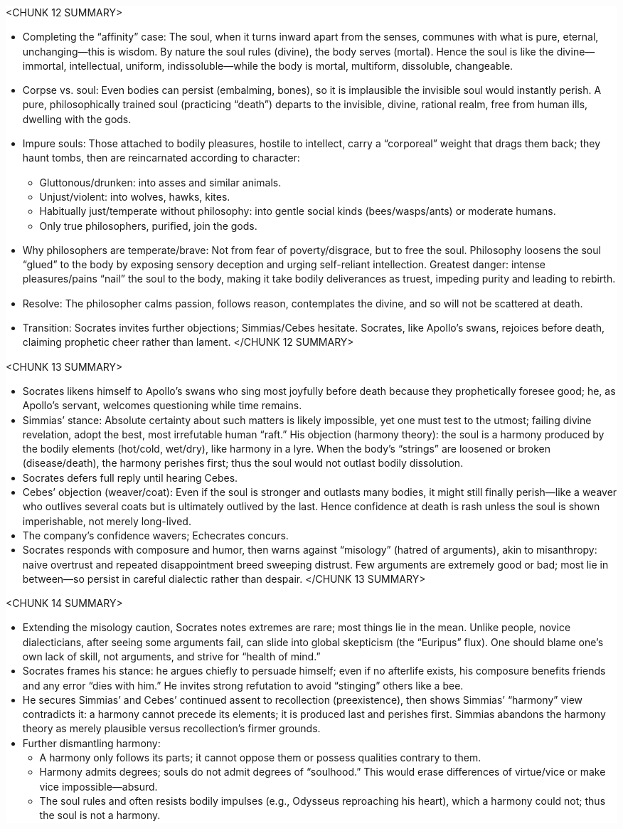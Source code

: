 <CHUNK 12 SUMMARY>
- Completing the “affinity” case: The soul, when it turns inward apart from the senses, communes with what is pure, eternal, unchanging—this is wisdom. By nature the soul rules (divine), the body serves (mortal). Hence the soul is like the divine—immortal, intellectual, uniform, indissoluble—while the body is mortal, multiform, dissoluble, changeable.

- Corpse vs. soul: Even bodies can persist (embalming, bones), so it is implausible the invisible soul would instantly perish. A pure, philosophically trained soul (practicing “death”) departs to the invisible, divine, rational realm, free from human ills, dwelling with the gods.

- Impure souls: Those attached to bodily pleasures, hostile to intellect, carry a “corporeal” weight that drags them back; they haunt tombs, then are reincarnated according to character:
  - Gluttonous/drunken: into asses and similar animals.
  - Unjust/violent: into wolves, hawks, kites.
  - Habitually just/temperate without philosophy: into gentle social kinds (bees/wasps/ants) or moderate humans.
  - Only true philosophers, purified, join the gods.

- Why philosophers are temperate/brave: Not from fear of poverty/disgrace, but to free the soul. Philosophy loosens the soul “glued” to the body by exposing sensory deception and urging self-reliant intellection. Greatest danger: intense pleasures/pains “nail” the soul to the body, making it take bodily deliverances as truest, impeding purity and leading to rebirth.

- Resolve: The philosopher calms passion, follows reason, contemplates the divine, and so will not be scattered at death.

- Transition: Socrates invites further objections; Simmias/Cebes hesitate. Socrates, like Apollo’s swans, rejoices before death, claiming prophetic cheer rather than lament.
</CHUNK 12 SUMMARY>

<CHUNK 13 SUMMARY>
- Socrates likens himself to Apollo’s swans who sing most joyfully before death because they prophetically foresee good; he, as Apollo’s servant, welcomes questioning while time remains.
- Simmias’ stance: Absolute certainty about such matters is likely impossible, yet one must test to the utmost; failing divine revelation, adopt the best, most irrefutable human “raft.” His objection (harmony theory): the soul is a harmony produced by the bodily elements (hot/cold, wet/dry), like harmony in a lyre. When the body’s “strings” are loosened or broken (disease/death), the harmony perishes first; thus the soul would not outlast bodily dissolution.
- Socrates defers full reply until hearing Cebes.
- Cebes’ objection (weaver/coat): Even if the soul is stronger and outlasts many bodies, it might still finally perish—like a weaver who outlives several coats but is ultimately outlived by the last. Hence confidence at death is rash unless the soul is shown imperishable, not merely long-lived.
- The company’s confidence wavers; Echecrates concurs.
- Socrates responds with composure and humor, then warns against “misology” (hatred of arguments), akin to misanthropy: naive overtrust and repeated disappointment breed sweeping distrust. Few arguments are extremely good or bad; most lie in between—so persist in careful dialectic rather than despair.
</CHUNK 13 SUMMARY>

<CHUNK 14 SUMMARY>
- Extending the misology caution, Socrates notes extremes are rare; most things lie in the mean. Unlike people, novice dialecticians, after seeing some arguments fail, can slide into global skepticism (the “Euripus” flux). One should blame one’s own lack of skill, not arguments, and strive for “health of mind.”
- Socrates frames his stance: he argues chiefly to persuade himself; even if no afterlife exists, his composure benefits friends and any error “dies with him.” He invites strong refutation to avoid “stinging” others like a bee.
- He secures Simmias’ and Cebes’ continued assent to recollection (preexistence), then shows Simmias’ “harmony” view contradicts it: a harmony cannot precede its elements; it is produced last and perishes first. Simmias abandons the harmony theory as merely plausible versus recollection’s firmer grounds.
- Further dismantling harmony:
  - A harmony only follows its parts; it cannot oppose them or possess qualities contrary to them.
  - Harmony admits degrees; souls do not admit degrees of “soulhood.” This would erase differences of virtue/vice or make vice impossible—absurd.
  - The soul rules and often resists bodily impulses (e.g., Odysseus reproaching his heart), which a harmony could not; thus the soul is not a harmony.